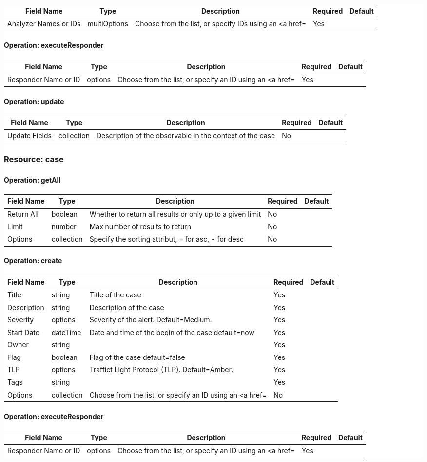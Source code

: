 | Field Name | Type | Description | Required | Default |
|---|---|---|---|---|
| Analyzer Names or IDs | multiOptions | Choose from the list, or specify IDs using an <a href= | Yes |  |

#### Operation: executeResponder

| Field Name | Type | Description | Required | Default |
|---|---|---|---|---|
| Responder Name or ID | options | Choose from the list, or specify an ID using an <a href= | Yes |  |

#### Operation: update

| Field Name | Type | Description | Required | Default |
|---|---|---|---|---|
| Update Fields | collection | Description of the observable in the context of the case | No |  |

### Resource: case

#### Operation: getAll

| Field Name | Type | Description | Required | Default |
|---|---|---|---|---|
| Return All | boolean | Whether to return all results or only up to a given limit | No |  |
| Limit | number | Max number of results to return | No |  |
| Options | collection | Specify the sorting attribut, + for asc, - for desc | No |  |

#### Operation: create

| Field Name | Type | Description | Required | Default |
|---|---|---|---|---|
| Title | string | Title of the case | Yes |  |
| Description | string | Description of the case | Yes |  |
| Severity | options | Severity of the alert. Default=Medium. | Yes |  |
| Start Date | dateTime | Date and time of the begin of the case default=now | Yes |  |
| Owner | string |  | Yes |  |
| Flag | boolean | Flag of the case default=false | Yes |  |
| TLP | options | Traffict Light Protocol (TLP). Default=Amber. | Yes |  |
| Tags | string |  | Yes |  |
| Options | collection | Choose from the list, or specify an ID using an <a href= | No |  |

#### Operation: executeResponder

| Field Name | Type | Description | Required | Default |
|---|---|---|---|---|
| Responder Name or ID | options | Choose from the list, or specify an ID using an <a href= | Yes |  |
